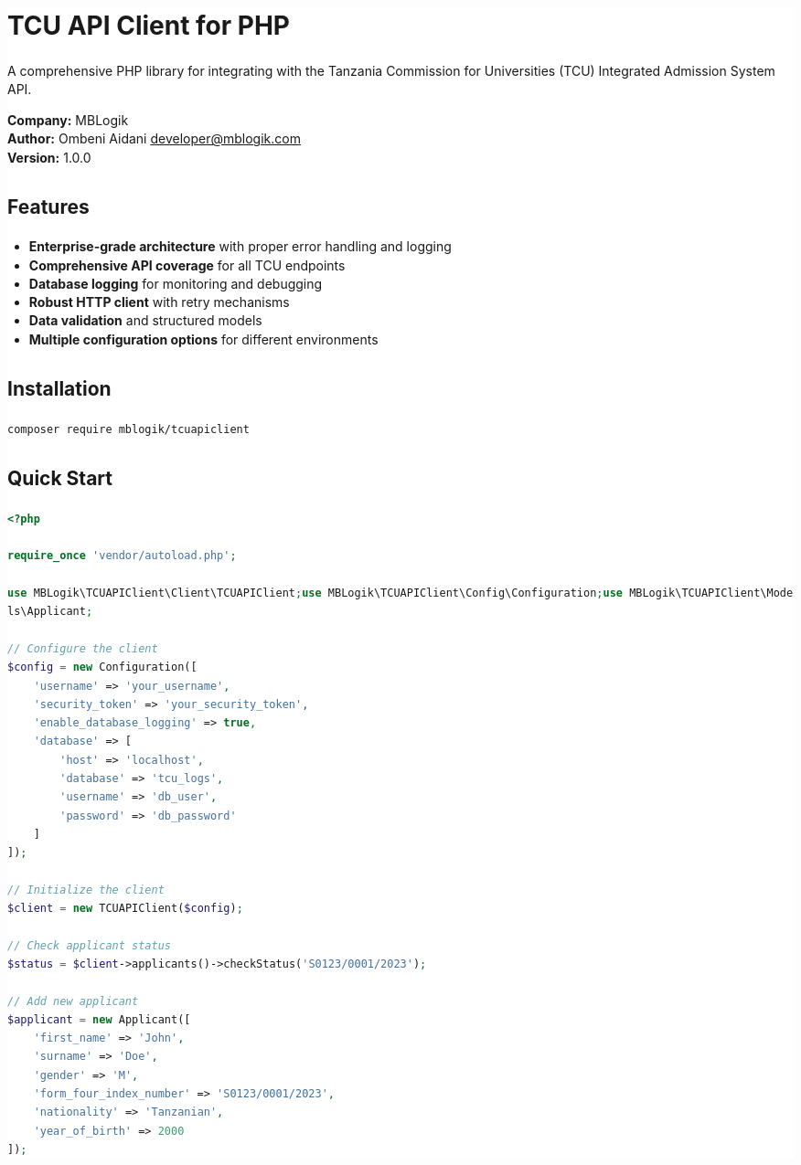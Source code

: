# TCU API Client for PHP

A comprehensive PHP library for integrating with the Tanzania Commission for Universities (TCU) Integrated Admission System API.

**Company:** MBLogik  
**Author:** Ombeni Aidani <developer@mblogik.com>  
**Version:** 1.0.0

## Features

- **Enterprise-grade architecture** with proper error handling and logging
- **Comprehensive API coverage** for all TCU endpoints
- **Database logging** for monitoring and debugging
- **Robust HTTP client** with retry mechanisms
- **Data validation** and structured models
- **Multiple configuration options** for different environments

## Installation

```bash
composer require mblogik/tcuapiclient
```

## Quick Start

```php
<?php

require_once 'vendor/autoload.php';

use MBLogik\TCUAPIClient\Client\TCUAPIClient;use MBLogik\TCUAPIClient\Config\Configuration;use MBLogik\TCUAPIClient\Models\Applicant;

// Configure the client
$config = new Configuration([
    'username' => 'your_username',
    'security_token' => 'your_security_token',
    'enable_database_logging' => true,
    'database' => [
        'host' => 'localhost',
        'database' => 'tcu_logs',
        'username' => 'db_user',
        'password' => 'db_password'
    ]
]);

// Initialize the client
$client = new TCUAPIClient($config);

// Check applicant status
$status = $client->applicants()->checkStatus('S0123/0001/2023');

// Add new applicant
$applicant = new Applicant([
    'first_name' => 'John',
    'surname' => 'Doe',
    'gender' => 'M',
    'form_four_index_number' => 'S0123/0001/2023',
    'nationality' => 'Tanzanian',
    'year_of_birth' => 2000
]);

```